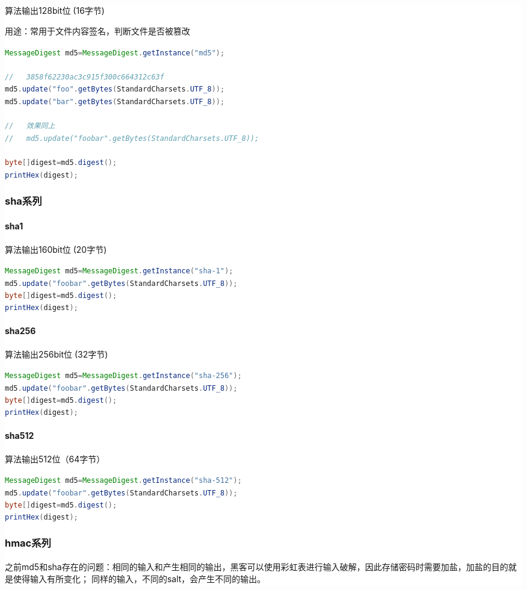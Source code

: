 算法输出128bit位 (16字节)

用途：常用于文件内容签名，判断文件是否被篡改

```java
MessageDigest md5=MessageDigest.getInstance("md5");

//   3858f62230ac3c915f300c664312c63f
md5.update("foo".getBytes(StandardCharsets.UTF_8));
md5.update("bar".getBytes(StandardCharsets.UTF_8));

//   效果同上
//   md5.update("foobar".getBytes(StandardCharsets.UTF_8));

byte[]digest=md5.digest();
printHex(digest);
```

### sha系列

#### sha1

算法输出160bit位 (20字节)

```java
MessageDigest md5=MessageDigest.getInstance("sha-1");
md5.update("foobar".getBytes(StandardCharsets.UTF_8));
byte[]digest=md5.digest();
printHex(digest);
```

#### sha256

算法输出256bit位 (32字节)

```java
MessageDigest md5=MessageDigest.getInstance("sha-256");
md5.update("foobar".getBytes(StandardCharsets.UTF_8));
byte[]digest=md5.digest();
printHex(digest);
```

#### sha512

算法输出512位（64字节）

```java
MessageDigest md5=MessageDigest.getInstance("sha-512");
md5.update("foobar".getBytes(StandardCharsets.UTF_8));
byte[]digest=md5.digest();
printHex(digest);
```

### hmac系列

之前md5和sha存在的问题：相同的输入和产生相同的输出，黑客可以使用彩虹表进行输入破解，因此存储密码时需要加盐，加盐的目的就是使得输入有所变化； 同样的输入，不同的salt，会产生不同的输出。
